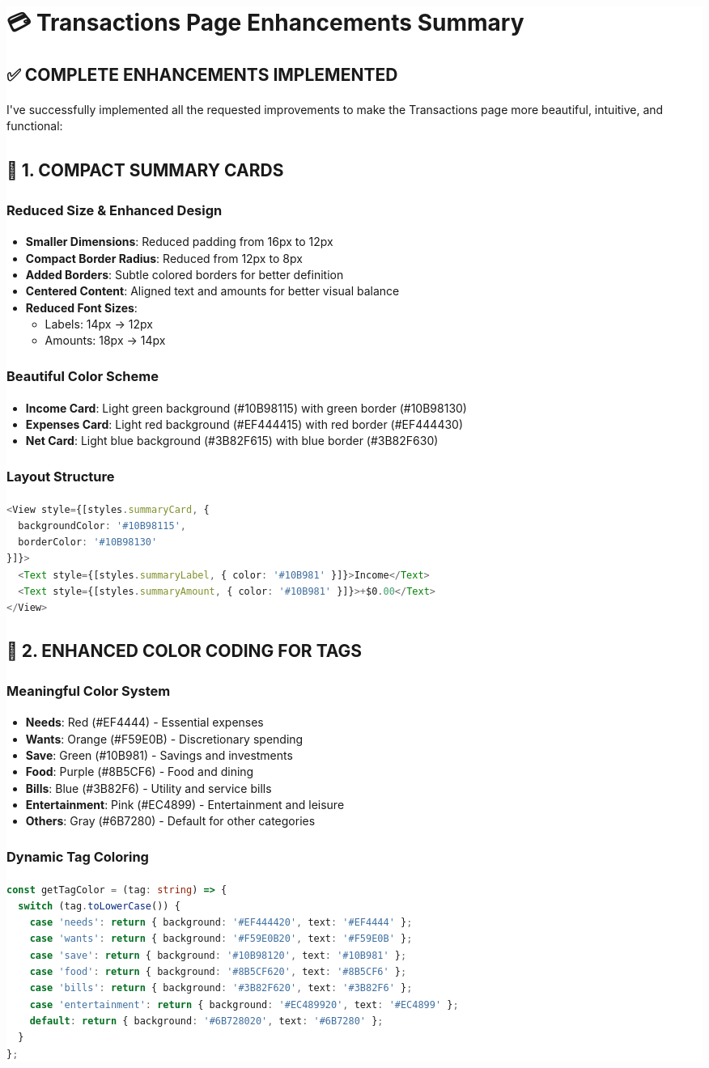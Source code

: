# 💳 Transactions Page Enhancements Summary

## ✅ **COMPLETE ENHANCEMENTS IMPLEMENTED**

I've successfully implemented all the requested improvements to make the Transactions page more beautiful, intuitive, and functional:

## 🔄 **1. COMPACT SUMMARY CARDS**

### **Reduced Size & Enhanced Design**
- **Smaller Dimensions**: Reduced padding from 16px to 12px
- **Compact Border Radius**: Reduced from 12px to 8px
- **Added Borders**: Subtle colored borders for better definition
- **Centered Content**: Aligned text and amounts for better visual balance
- **Reduced Font Sizes**: 
  - Labels: 14px → 12px
  - Amounts: 18px → 14px

### **Beautiful Color Scheme**
- **Income Card**: Light green background (#10B98115) with green border (#10B98130)
- **Expenses Card**: Light red background (#EF444415) with red border (#EF444430)
- **Net Card**: Light blue background (#3B82F615) with blue border (#3B82F630)

### **Layout Structure**
```typescript
<View style={[styles.summaryCard, { 
  backgroundColor: '#10B98115', 
  borderColor: '#10B98130' 
}]}>
  <Text style={[styles.summaryLabel, { color: '#10B981' }]}>Income</Text>
  <Text style={[styles.summaryAmount, { color: '#10B981' }]}>+$0.00</Text>
</View>
```

## 🔄 **2. ENHANCED COLOR CODING FOR TAGS**

### **Meaningful Color System**
- **Needs**: Red (#EF4444) - Essential expenses
- **Wants**: Orange (#F59E0B) - Discretionary spending
- **Save**: Green (#10B981) - Savings and investments
- **Food**: Purple (#8B5CF6) - Food and dining
- **Bills**: Blue (#3B82F6) - Utility and service bills
- **Entertainment**: Pink (#EC4899) - Entertainment and leisure
- **Others**: Gray (#6B7280) - Default for other categories

### **Dynamic Tag Coloring**
```typescript
const getTagColor = (tag: string) => {
  switch (tag.toLowerCase()) {
    case 'needs': return { background: '#EF444420', text: '#EF4444' };
    case 'wants': return { background: '#F59E0B20', text: '#F59E0B' };
    case 'save': return { background: '#10B98120', text: '#10B981' };
    case 'food': return { background: '#8B5CF620', text: '#8B5CF6' };
    case 'bills': return { background: '#3B82F620', text: '#3B82F6' };
    case 'entertainment': return { background: '#EC489920', text: '#EC4899' };
    default: return { background: '#6B728020', text: '#6B7280' };
  }
};
```
